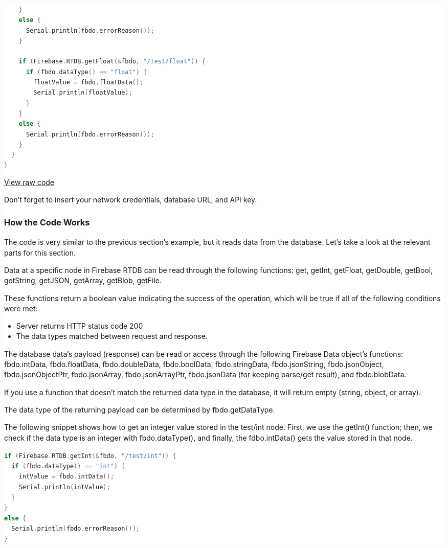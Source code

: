 ```c
    }
    else {
      Serial.println(fbdo.errorReason());
    }
    
    if (Firebase.RTDB.getFloat(&fbdo, "/test/float")) {
      if (fbdo.dataType() == "float") {
        floatValue = fbdo.floatData();
        Serial.println(floatValue);
      }
    }
    else {
      Serial.println(fbdo.errorReason());
    }
  }
}

```

[View raw code](https://github.com/RuiSantosdotme/Firebase-ESP/raw/main/ESP-Firebase-Read-RTDB/ESP-Firebase-Read-RTDB.ino)

Don’t forget to insert your network credentials, database URL, and API key.

### How the Code Works

The code is very similar to the previous section’s example, but it reads data from the database. Let’s take a look at the relevant parts for this section.

Data at a specific node in Firebase RTDB can be read through the following functions:  get,  getInt,  getFloat,  getDouble,  getBool,  getString,  getJSON,  getArray,  getBlob,  getFile.

These functions return a boolean value indicating the success of the operation, which will be  true  if all of the following conditions were met:

-   Server returns HTTP status code 200
-   The data types matched between request and response.

The database data’s payload (response) can be read or access through the following Firebase Data object’s functions:  fbdo.intData,  fbdo.floatData,  fbdo.doubleData,  fbdo.boolData,  fbdo.stringData,  fbdo.jsonString,  fbdo.jsonObject,  fbdo.jsonObjectPtr,  fbdo.jsonArray,  fbdo.jsonArrayPtr,  fbdo.jsonData  (for keeping parse/get result), and  fbdo.blobData.

If you use a function that doesn’t match the returned data type in the database, it will return empty (string, object, or array).

The data type of the returning payload can be determined by fbdo.getDataType.

The following snippet shows how to get an integer value stored in the  test/int  node. First, we use the  getInt()  function; then, we check if the data type is an integer with  fbdo.dataType(), and finally, the  fdbo.intData()  gets the value stored in that node.

```c
if (Firebase.RTDB.getInt(&fbdo, "/test/int")) {
  if (fbdo.dataType() == "int") {
    intValue = fbdo.intData();
    Serial.println(intValue);
  }
}
else {
  Serial.println(fbdo.errorReason());
}
```
